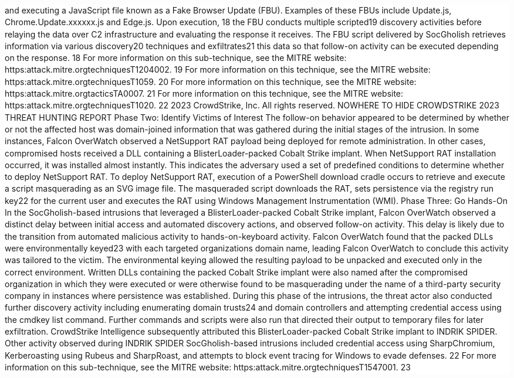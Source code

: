 and executing a JavaScript file known as a Fake Browser Update (FBU). Examples 
of these FBUs include Update.js, Chrome.Update.xxxxxx.js and Edge.js.
Upon execution,
18 the FBU conducts multiple scripted19 discovery activities before 
relaying the data over C2 infrastructure and evaluating the response it receives. 
The FBU script delivered by SocGholish retrieves information via various 
discovery20 techniques and exfiltrates21 this data so that follow\-on activity can be 
executed depending on the response. 
18 
For more information on this sub\-technique, see the MITRE website: https:attack.mitre.orgtechniquesT1204002\.
19 
For more information on this technique, see the MITRE website: https:attack.mitre.orgtechniquesT1059\.
20 
For more information on this technique, see the MITRE website: https:attack.mitre.orgtacticsTA0007\.
21 
For more information on this technique, see the MITRE website: https:attack.mitre.orgtechniquesT1020\.
22
 2023 CrowdStrike, Inc. All rights reserved. 
NOWHERE TO HIDE
CROWDSTRIKE 2023 THREAT HUNTING REPORT
Phase Two: Identify Victims of Interest 
The follow\-on behavior appeared to be determined by whether or not the affected 
host was domain\-joined information that was gathered during the initial stages of 
the intrusion. In some instances, Falcon OverWatch observed a NetSupport RAT 
payload being deployed for remote administration. In other cases, compromised 
hosts received a DLL containing a BlisterLoader\-packed Cobalt Strike implant. 
When NetSupport RAT installation occurred, it was installed almost instantly. This 
indicates the adversary used a set of predefined conditions to determine whether 
to deploy NetSupport RAT. To deploy NetSupport RAT, execution of a PowerShell 
download cradle occurs to retrieve and execute a script masquerading as an 
SVG image file. The masqueraded script downloads the RAT, sets persistence via 
the registry run key22 for the current user and executes the RAT using Windows 
Management Instrumentation (WMI). 
Phase Three: Go Hands\-On
In the SocGholish\-based intrusions that leveraged a BlisterLoader\-packed Cobalt 
Strike implant, Falcon OverWatch observed a distinct delay between initial access 
and automated discovery actions, and observed follow\-on activity. This delay is 
likely due to the transition from automated malicious activity to hands\-on\-keyboard 
activity. Falcon OverWatch found that the packed DLLs were environmentally 
keyed23 with each targeted organizations domain name, leading Falcon OverWatch 
to conclude this activity was tailored to the victim. The environmental keying allowed 
the resulting payload to be unpacked and executed only in the correct environment.
Written DLLs containing the packed Cobalt Strike implant were also named after 
the compromised organization in which they were executed or were otherwise 
found to be masquerading under the name of a third\-party security company in 
instances where persistence was established.
During this phase of the intrusions, the threat actor also conducted further 
discovery activity including enumerating domain trusts24 and domain controllers 
and attempting credential access using the cmdkey list command. Further 
commands and scripts were also run that directed their output to temporary files 
for later exfiltration. 
CrowdStrike Intelligence subsequently attributed this BlisterLoader\-packed Cobalt 
Strike implant to INDRIK SPIDER. Other activity observed during INDRIK SPIDER 
SocGholish\-based intrusions included credential access using SharpChromium, 
Kerberoasting using Rubeus and SharpRoast, and attempts to block event tracing 
for Windows to evade defenses. 
22 
For more information on this sub\-technique, see the MITRE website: https:attack.mitre.orgtechniquesT1547001\.
23 